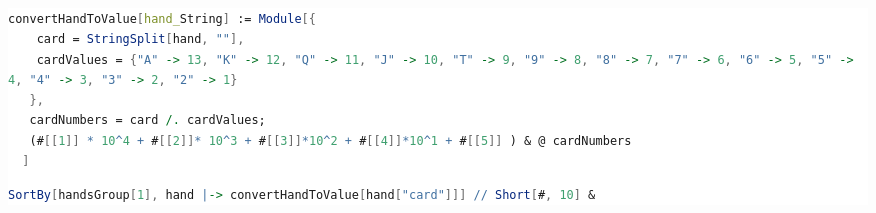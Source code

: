 ```mathematica
convertHandToValue[hand_String] := Module[{
    card = StringSplit[hand, ""], 
    cardValues = {"A" -> 13, "K" -> 12, "Q" -> 11, "J" -> 10, "T" -> 9, "9" -> 8, "8" -> 7, "7" -> 6, "6" -> 5, "5" -> 4, "4" -> 3, "3" -> 2, "2" -> 1} 
   }, 
   cardNumbers = card /. cardValues; 
   (#[[1]] * 10^4 + #[[2]]* 10^3 + #[[3]]*10^2 + #[[4]]*10^1 + #[[5]] ) & @ cardNumbers 
  ]
```

```mathematica
SortBy[handsGroup[1], hand |-> convertHandToValue[hand["card"]]] // Short[#, 10] &
```
